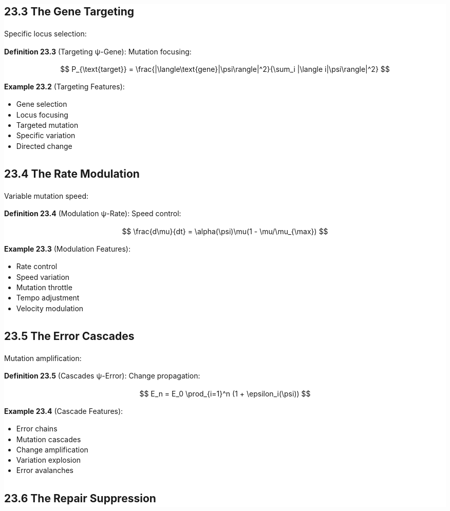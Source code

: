 ## 23.3 The Gene Targeting

Specific locus selection:

**Definition 23.3** (Targeting ψ-Gene): Mutation focusing:

$$
P_{\text{target}} = \frac{|\langle\text{gene}|\psi\rangle|^2}{\sum_i |\langle i|\psi\rangle|^2}
$$

**Example 23.2** (Targeting Features):

- Gene selection
- Locus focusing
- Targeted mutation
- Specific variation
- Directed change

## 23.4 The Rate Modulation

Variable mutation speed:

**Definition 23.4** (Modulation ψ-Rate): Speed control:

$$
\frac{d\mu}{dt} = \alpha(\psi)\mu(1 - \mu/\mu_{\max})
$$

**Example 23.3** (Modulation Features):

- Rate control
- Speed variation
- Mutation throttle
- Tempo adjustment
- Velocity modulation

## 23.5 The Error Cascades

Mutation amplification:

**Definition 23.5** (Cascades ψ-Error): Change propagation:

$$
E_n = E_0 \prod_{i=1}^n (1 + \epsilon_i(\psi))
$$

**Example 23.4** (Cascade Features):

- Error chains
- Mutation cascades
- Change amplification
- Variation explosion
- Error avalanches

## 23.6 The Repair Suppression
